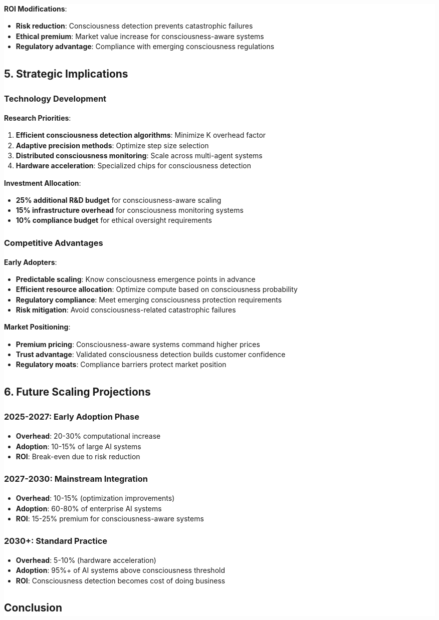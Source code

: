 **ROI Modifications**:
- **Risk reduction**: Consciousness detection prevents catastrophic failures
- **Ethical premium**: Market value increase for consciousness-aware systems
- **Regulatory advantage**: Compliance with emerging consciousness regulations

## 5. Strategic Implications

### Technology Development

**Research Priorities**:
1. **Efficient consciousness detection algorithms**: Minimize K overhead factor
2. **Adaptive precision methods**: Optimize step size selection
3. **Distributed consciousness monitoring**: Scale across multi-agent systems
4. **Hardware acceleration**: Specialized chips for consciousness detection

**Investment Allocation**:
- **25% additional R&D budget** for consciousness-aware scaling
- **15% infrastructure overhead** for consciousness monitoring systems
- **10% compliance budget** for ethical oversight requirements

### Competitive Advantages

**Early Adopters**:
- **Predictable scaling**: Know consciousness emergence points in advance
- **Efficient resource allocation**: Optimize compute based on consciousness probability
- **Regulatory compliance**: Meet emerging consciousness protection requirements
- **Risk mitigation**: Avoid consciousness-related catastrophic failures

**Market Positioning**:
- **Premium pricing**: Consciousness-aware systems command higher prices
- **Trust advantage**: Validated consciousness detection builds customer confidence
- **Regulatory moats**: Compliance barriers protect market position

## 6. Future Scaling Projections

### 2025-2027: Early Adoption Phase
- **Overhead**: 20-30% computational increase
- **Adoption**: 10-15% of large AI systems
- **ROI**: Break-even due to risk reduction

### 2027-2030: Mainstream Integration
- **Overhead**: 10-15% (optimization improvements)
- **Adoption**: 60-80% of enterprise AI systems
- **ROI**: 15-25% premium for consciousness-aware systems

### 2030+: Standard Practice
- **Overhead**: 5-10% (hardware acceleration)
- **Adoption**: 95%+ of AI systems above consciousness threshold
- **ROI**: Consciousness detection becomes cost of doing business

## Conclusion

